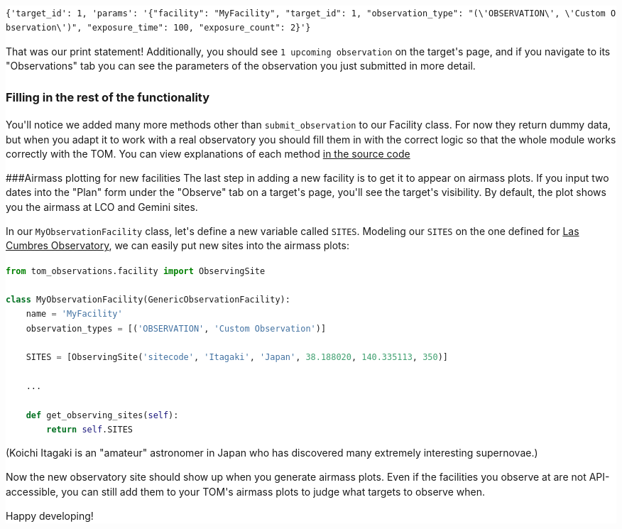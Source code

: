     {'target_id': 1, 'params': '{"facility": "MyFacility", "target_id": 1, "observation_type": "(\'OBSERVATION\', \'Custom Observation\')", "exposure_time": 100, "exposure_count": 2}'}

That was our print statement!
Additionally, you should see `1 upcoming observation` on the target's page,
and if you navigate to its "Observations" tab you can see the parameters of the
 observation you just submitted in more detail.

### Filling in the rest of the functionality
You'll notice we added many more methods other than `submit_observation` to our
Facility class. For now they return dummy data, but when you adapt it to work with
a real observatory you should fill them in with the correct logic so that the
whole module works correctly with the TOM. You can view explanations of each
method [in the source
code](https://github.com/TOMToolkit/tom_base/blob/master/tom_observations/facility.py#L142)

###Airmass plotting for new facilities
The last step in adding a new facility is to get it to appear on airmass plots.
If you input two dates into the "Plan" form under the "Observe" tab
on a target's page, you'll see the target's visibility.
By default, the plot shows you the airmass at LCO and Gemini sites.

In our `MyObservationFacility` class, let's define a new variable called `SITES`.
Modeling our `SITES` on the one defined for
[Las Cumbres Observatory](https://github.com/TOMToolkit/tom_base/blob/master/tom_observations/facilities/lco.py),
we can easily put new sites into the airmass plots:

```python
from tom_observations.facility import ObservingSite

class MyObservationFacility(GenericObservationFacility):
    name = 'MyFacility'
    observation_types = [('OBSERVATION', 'Custom Observation')]

    SITES = [ObservingSite('sitecode', 'Itagaki', 'Japan', 38.188020, 140.335113, 350)]

    ...

    def get_observing_sites(self):
        return self.SITES

```

(Koichi Itagaki is an "amateur" astronomer in Japan who has discovered
many extremely interesting supernovae.)

Now the new observatory site should show up when you generate airmass plots.
Even if the facilities you observe at are not
API-accessible, you can still add them to your TOM's airmass plots
to judge what targets to observe when.

Happy developing!
